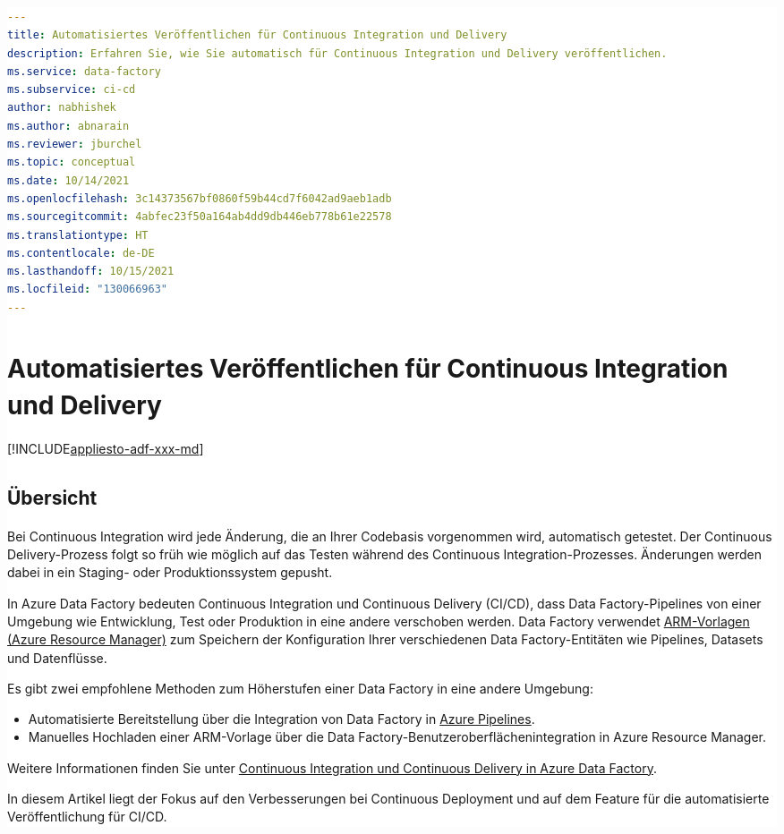 ```yaml
---
title: Automatisiertes Veröffentlichen für Continuous Integration und Delivery
description: Erfahren Sie, wie Sie automatisch für Continuous Integration und Delivery veröffentlichen.
ms.service: data-factory
ms.subservice: ci-cd
author: nabhishek
ms.author: abnarain
ms.reviewer: jburchel
ms.topic: conceptual
ms.date: 10/14/2021
ms.openlocfilehash: 3c14373567bf0860f59b44cd7f6042ad9aeb1adb
ms.sourcegitcommit: 4abfec23f50a164ab4dd9db446eb778b61e22578
ms.translationtype: HT
ms.contentlocale: de-DE
ms.lasthandoff: 10/15/2021
ms.locfileid: "130066963"
---
```

# <a name="automated-publishing-for-continuous-integration-and-delivery"></a>Automatisiertes Veröffentlichen für Continuous Integration und Delivery

[!INCLUDE[appliesto-adf-xxx-md](includes/appliesto-adf-xxx-md.md)]

## <a name="overview"></a>Übersicht

Bei Continuous Integration wird jede Änderung, die an Ihrer Codebasis vorgenommen wird, automatisch getestet. Der Continuous Delivery-Prozess folgt so früh wie möglich auf das Testen während des Continuous Integration-Prozesses. Änderungen werden dabei in ein Staging- oder Produktionssystem gepusht.

In Azure Data Factory bedeuten Continuous Integration und Continuous Delivery (CI/CD), dass Data Factory-Pipelines von einer Umgebung wie Entwicklung, Test oder Produktion in eine andere verschoben werden. Data Factory verwendet [ARM-Vorlagen (Azure Resource Manager)](../azure-resource-manager/templates/overview.md) zum Speichern der Konfiguration Ihrer verschiedenen Data Factory-Entitäten wie Pipelines, Datasets und Datenflüsse.

Es gibt zwei empfohlene Methoden zum Höherstufen einer Data Factory in eine andere Umgebung:

- Automatisierte Bereitstellung über die Integration von Data Factory in [Azure Pipelines](/azure/devops/pipelines/get-started/what-is-azure-pipelines).
- Manuelles Hochladen einer ARM-Vorlage über die Data Factory-Benutzeroberflächenintegration in Azure Resource Manager.

Weitere Informationen finden Sie unter [Continuous Integration und Continuous Delivery in Azure Data Factory](continuous-integration-delivery.md).

In diesem Artikel liegt der Fokus auf den Verbesserungen bei Continuous Deployment und auf dem Feature für die automatisierte Veröffentlichung für CI/CD.
